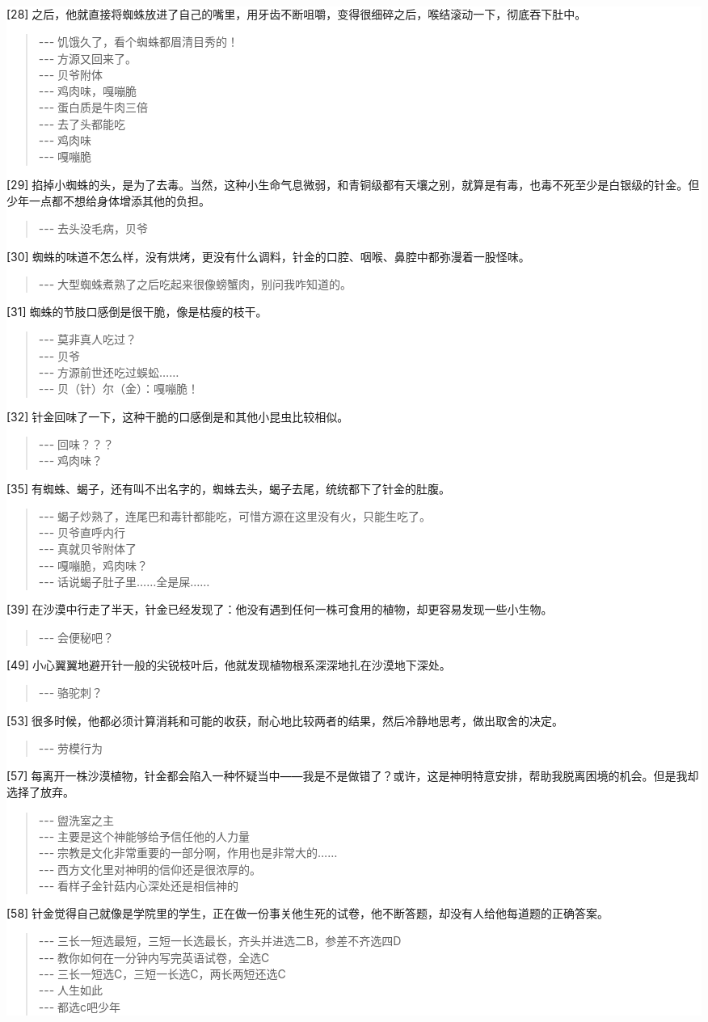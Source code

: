 [28] 之后，他就直接将蜘蛛放进了自己的嘴里，用牙齿不断咀嚼，变得很细碎之后，喉结滚动一下，彻底吞下肚中。
>--- 饥饿久了，看个蜘蛛都眉清目秀的！<br>
>--- 方源又回来了。<br>
>--- 贝爷附体<br>
>--- 鸡肉味，嘎嘣脆<br>
>--- 蛋白质是牛肉三倍<br>
>--- 去了头都能吃<br>
>--- 鸡肉味<br>
>--- 嘎嘣脆<br>

[29] 掐掉小蜘蛛的头，是为了去毒。当然，这种小生命气息微弱，和青铜级都有天壤之别，就算是有毒，也毒不死至少是白银级的针金。但少年一点都不想给身体增添其他的负担。
>--- 去头没毛病，贝爷<br>

[30] 蜘蛛的味道不怎么样，没有烘烤，更没有什么调料，针金的口腔、咽喉、鼻腔中都弥漫着一股怪味。
>--- 大型蜘蛛煮熟了之后吃起来很像螃蟹肉，别问我咋知道的。<br>

[31] 蜘蛛的节肢口感倒是很干脆，像是枯瘦的枝干。
>--- 莫非真人吃过？<br>
>--- 贝爷<br>
>--- 方源前世还吃过蜈蚣……<br>
>--- 贝（针）尔（金）：嘎嘣脆！<br>

[32] 针金回味了一下，这种干脆的口感倒是和其他小昆虫比较相似。
>--- 回味？？？<br>
>--- 鸡肉味？<br>

[35] 有蜘蛛、蝎子，还有叫不出名字的，蜘蛛去头，蝎子去尾，统统都下了针金的肚腹。
>--- 蝎子炒熟了，连尾巴和毒针都能吃，可惜方源在这里没有火，只能生吃了。<br>
>--- 贝爷直呼内行<br>
>--- 真就贝爷附体了<br>
>--- 嘎嘣脆，鸡肉味？<br>
>--- 话说蝎子肚子里……全是屎……<br>

[39] 在沙漠中行走了半天，针金已经发现了：他没有遇到任何一株可食用的植物，却更容易发现一些小生物。
>--- 会便秘吧？<br>

[49] 小心翼翼地避开针一般的尖锐枝叶后，他就发现植物根系深深地扎在沙漠地下深处。
>--- 骆驼刺？<br>

[53] 很多时候，他都必须计算消耗和可能的收获，耐心地比较两者的结果，然后冷静地思考，做出取舍的决定。
>--- 劳模行为<br>

[57] 每离开一株沙漠植物，针金都会陷入一种怀疑当中——我是不是做错了？或许，这是神明特意安排，帮助我脱离困境的机会。但是我却选择了放弃。
>--- 盥洗室之主<br>
>--- 主要是这个神能够给予信任他的人力量<br>
>--- 宗教是文化非常重要的一部分啊，作用也是非常大的……<br>
>--- 西方文化里对神明的信仰还是很浓厚的。<br>
>--- 看样子金针菇内心深处还是相信神的<br>

[58] 针金觉得自己就像是学院里的学生，正在做一份事关他生死的试卷，他不断答题，却没有人给他每道题的正确答案。
>--- 三长一短选最短，三短一长选最长，齐头并进选二B，参差不齐选四D<br>
>--- 教你如何在一分钟内写完英语试卷，全选C<br>
>--- 三长一短选C，三短一长选C，两长两短还选C<br>
>--- 人生如此<br>
>--- 都选c吧少年<br>
